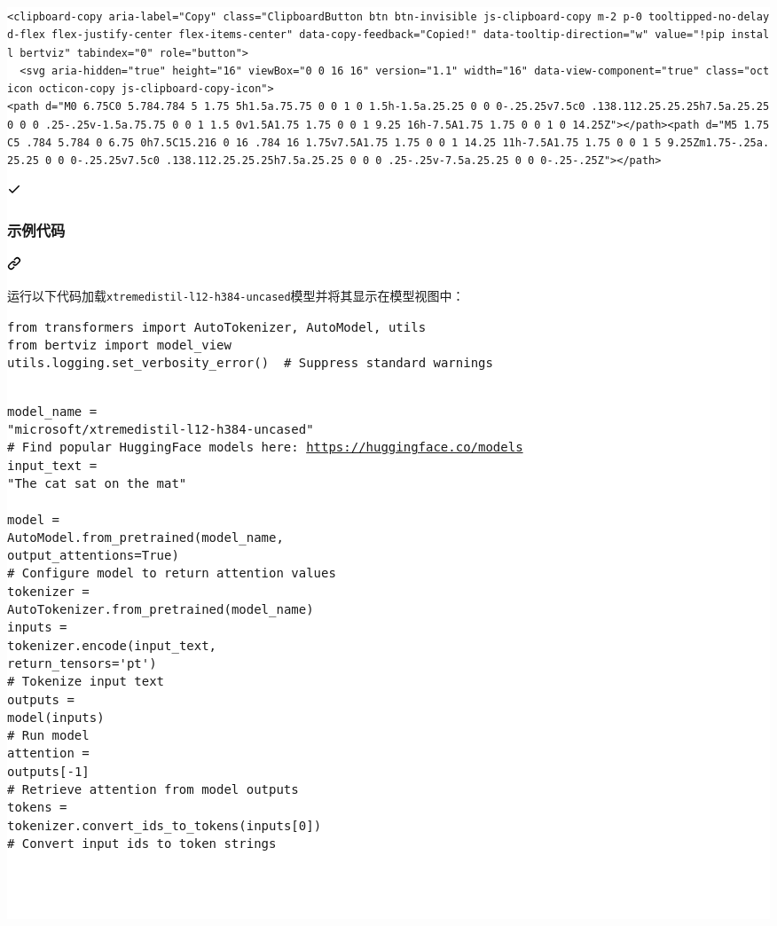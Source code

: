     <clipboard-copy aria-label="Copy" class="ClipboardButton btn btn-invisible js-clipboard-copy m-2 p-0 tooltipped-no-delay d-flex flex-justify-center flex-items-center" data-copy-feedback="Copied!" data-tooltip-direction="w" value="!pip install bertviz" tabindex="0" role="button">
      <svg aria-hidden="true" height="16" viewBox="0 0 16 16" version="1.1" width="16" data-view-component="true" class="octicon octicon-copy js-clipboard-copy-icon">
    <path d="M0 6.75C0 5.784.784 5 1.75 5h1.5a.75.75 0 0 1 0 1.5h-1.5a.25.25 0 0 0-.25.25v7.5c0 .138.112.25.25.25h7.5a.25.25 0 0 0 .25-.25v-1.5a.75.75 0 0 1 1.5 0v1.5A1.75 1.75 0 0 1 9.25 16h-7.5A1.75 1.75 0 0 1 0 14.25Z"></path><path d="M5 1.75C5 .784 5.784 0 6.75 0h7.5C15.216 0 16 .784 16 1.75v7.5A1.75 1.75 0 0 1 14.25 11h-7.5A1.75 1.75 0 0 1 5 9.25Zm1.75-.25a.25.25 0 0 0-.25.25v7.5c0 .138.112.25.25.25h7.5a.25.25 0 0 0 .25-.25v-7.5a.25.25 0 0 0-.25-.25Z"></path>
</svg>
      <svg aria-hidden="true" height="16" viewBox="0 0 16 16" version="1.1" width="16" data-view-component="true" class="octicon octicon-check js-clipboard-check-icon color-fg-success d-none">
    <path d="M13.78 4.22a.75.75 0 0 1 0 1.06l-7.25 7.25a.75.75 0 0 1-1.06 0L2.22 9.28a.751.751 0 0 1 .018-1.042.751.751 0 0 1 1.042-.018L6 10.94l6.72-6.72a.75.75 0 0 1 1.06 0Z"></path>
</svg>
    </clipboard-copy>
  </div></div>
<div class="markdown-heading" dir="auto"><h3 tabindex="-1" class="heading-element" dir="auto"><font style="vertical-align: inherit;"><font style="vertical-align: inherit;">示例代码</font></font></h3><a id="user-content-sample-code" class="anchor" aria-label="永久链接：示例代码" href="#sample-code"><svg class="octicon octicon-link" viewBox="0 0 16 16" version="1.1" width="16" height="16" aria-hidden="true"><path d="m7.775 3.275 1.25-1.25a3.5 3.5 0 1 1 4.95 4.95l-2.5 2.5a3.5 3.5 0 0 1-4.95 0 .751.751 0 0 1 .018-1.042.751.751 0 0 1 1.042-.018 1.998 1.998 0 0 0 2.83 0l2.5-2.5a2.002 2.002 0 0 0-2.83-2.83l-1.25 1.25a.751.751 0 0 1-1.042-.018.751.751 0 0 1-.018-1.042Zm-4.69 9.64a1.998 1.998 0 0 0 2.83 0l1.25-1.25a.751.751 0 0 1 1.042.018.751.751 0 0 1 .018 1.042l-1.25 1.25a3.5 3.5 0 1 1-4.95-4.95l2.5-2.5a3.5 3.5 0 0 1 4.95 0 .751.751 0 0 1-.018 1.042.751.751 0 0 1-1.042.018 1.998 1.998 0 0 0-2.83 0l-2.5 2.5a1.998 1.998 0 0 0 0 2.83Z"></path></svg></a></div>
<p dir="auto"><font style="vertical-align: inherit;"><font style="vertical-align: inherit;">运行以下代码加载</font></font><code>xtremedistil-l12-h384-uncased</code><font style="vertical-align: inherit;"><font style="vertical-align: inherit;">模型并将其显示在模型视图中：</font></font></p>
<div class="highlight highlight-source-python notranslate position-relative overflow-auto" dir="auto"><pre><span class="pl-k">from</span> <span class="pl-s1">transformers</span> <span class="pl-k">import</span> <span class="pl-v">AutoTokenizer</span>, <span class="pl-v">AutoModel</span>, <span class="pl-s1">utils</span>
<span class="pl-k">from</span> <span class="pl-s1">bertviz</span> <span class="pl-k">import</span> <span class="pl-s1">model_view</span>
<span class="pl-s1">utils</span>.<span class="pl-s1">logging</span>.<span class="pl-en">set_verbosity_error</span>()  <span class="pl-c"># Suppress standard warnings</span>

<span class="pl-s1">model_name</span> <span class="pl-c1">=</span> <span class="pl-s">"microsoft/xtremedistil-l12-h384-uncased"</span>  <span class="pl-c"># Find popular HuggingFace models here: https://huggingface.co/models</span>
<span class="pl-s1">input_text</span> <span class="pl-c1">=</span> <span class="pl-s">"The cat sat on the mat"</span>  
<span class="pl-s1">model</span> <span class="pl-c1">=</span> <span class="pl-v">AutoModel</span>.<span class="pl-en">from_pretrained</span>(<span class="pl-s1">model_name</span>, <span class="pl-s1">output_attentions</span><span class="pl-c1">=</span><span class="pl-c1">True</span>)  <span class="pl-c"># Configure model to return attention values</span>
<span class="pl-s1">tokenizer</span> <span class="pl-c1">=</span> <span class="pl-v">AutoTokenizer</span>.<span class="pl-en">from_pretrained</span>(<span class="pl-s1">model_name</span>)
<span class="pl-s1">inputs</span> <span class="pl-c1">=</span> <span class="pl-s1">tokenizer</span>.<span class="pl-en">encode</span>(<span class="pl-s1">input_text</span>, <span class="pl-s1">return_tensors</span><span class="pl-c1">=</span><span class="pl-s">'pt'</span>)  <span class="pl-c"># Tokenize input text</span>
<span class="pl-s1">outputs</span> <span class="pl-c1">=</span> <span class="pl-en">model</span>(<span class="pl-s1">inputs</span>)  <span class="pl-c"># Run model</span>
<span class="pl-s1">attention</span> <span class="pl-c1">=</span> <span class="pl-s1">outputs</span>[<span class="pl-c1">-</span><span class="pl-c1">1</span>]  <span class="pl-c"># Retrieve attention from model outputs</span>
<span class="pl-s1">tokens</span> <span class="pl-c1">=</span> <span class="pl-s1">tokenizer</span>.<span class="pl-en">convert_ids_to_tokens</span>(<span class="pl-s1">inputs</span>[<span class="pl-c1">0</span>])  <span class="pl-c"># Convert input ids to token strings</span>